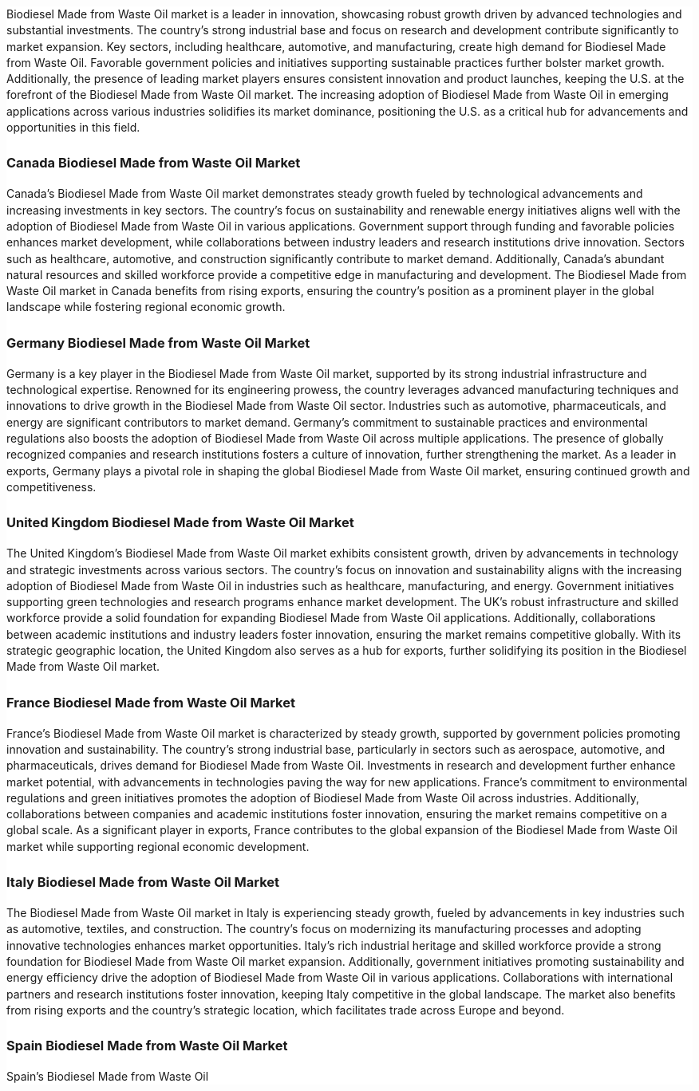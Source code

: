 Biodiesel Made from Waste Oil market is a leader in innovation, showcasing robust growth driven by advanced technologies and substantial investments. The country&rsquo;s strong industrial base and focus on research and development contribute significantly to market expansion. Key sectors, including healthcare, automotive, and manufacturing, create high demand for Biodiesel Made from Waste Oil. Favorable government policies and initiatives supporting sustainable practices further bolster market growth. Additionally, the presence of leading market players ensures consistent innovation and product launches, keeping the U.S. at the forefront of the Biodiesel Made from Waste Oil market. The increasing adoption of Biodiesel Made from Waste Oil in emerging applications across various industries solidifies its market dominance, positioning the U.S. as a critical hub for advancements and opportunities in this field.</p><h3>Canada Biodiesel Made from Waste Oil Market</h3><p>Canada&rsquo;s Biodiesel Made from Waste Oil market demonstrates steady growth fueled by technological advancements and increasing investments in key sectors. The country&rsquo;s focus on sustainability and renewable energy initiatives aligns well with the adoption of Biodiesel Made from Waste Oil in various applications. Government support through funding and favorable policies enhances market development, while collaborations between industry leaders and research institutions drive innovation. Sectors such as healthcare, automotive, and construction significantly contribute to market demand. Additionally, Canada&rsquo;s abundant natural resources and skilled workforce provide a competitive edge in manufacturing and development. The Biodiesel Made from Waste Oil market in Canada benefits from rising exports, ensuring the country&rsquo;s position as a prominent player in the global landscape while fostering regional economic growth.</p><h3>Germany Biodiesel Made from Waste Oil Market</h3><p>Germany is a key player in the Biodiesel Made from Waste Oil market, supported by its strong industrial infrastructure and technological expertise. Renowned for its engineering prowess, the country leverages advanced manufacturing techniques and innovations to drive growth in the Biodiesel Made from Waste Oil sector. Industries such as automotive, pharmaceuticals, and energy are significant contributors to market demand. Germany&rsquo;s commitment to sustainable practices and environmental regulations also boosts the adoption of Biodiesel Made from Waste Oil across multiple applications. The presence of globally recognized companies and research institutions fosters a culture of innovation, further strengthening the market. As a leader in exports, Germany plays a pivotal role in shaping the global Biodiesel Made from Waste Oil market, ensuring continued growth and competitiveness.</p><h3>United Kingdom Biodiesel Made from Waste Oil Market</h3><p>The United Kingdom&rsquo;s Biodiesel Made from Waste Oil market exhibits consistent growth, driven by advancements in technology and strategic investments across various sectors. The country&rsquo;s focus on innovation and sustainability aligns with the increasing adoption of Biodiesel Made from Waste Oil in industries such as healthcare, manufacturing, and energy. Government initiatives supporting green technologies and research programs enhance market development. The UK&rsquo;s robust infrastructure and skilled workforce provide a solid foundation for expanding Biodiesel Made from Waste Oil applications. Additionally, collaborations between academic institutions and industry leaders foster innovation, ensuring the market remains competitive globally. With its strategic geographic location, the United Kingdom also serves as a hub for exports, further solidifying its position in the Biodiesel Made from Waste Oil market.</p><h3>France Biodiesel Made from Waste Oil Market</h3><p>France&rsquo;s Biodiesel Made from Waste Oil market is characterized by steady growth, supported by government policies promoting innovation and sustainability. The country&rsquo;s strong industrial base, particularly in sectors such as aerospace, automotive, and pharmaceuticals, drives demand for Biodiesel Made from Waste Oil. Investments in research and development further enhance market potential, with advancements in technologies paving the way for new applications. France&rsquo;s commitment to environmental regulations and green initiatives promotes the adoption of Biodiesel Made from Waste Oil across industries. Additionally, collaborations between companies and academic institutions foster innovation, ensuring the market remains competitive on a global scale. As a significant player in exports, France contributes to the global expansion of the Biodiesel Made from Waste Oil market while supporting regional economic development.</p><h3>Italy Biodiesel Made from Waste Oil Market</h3><p>The Biodiesel Made from Waste Oil market in Italy is experiencing steady growth, fueled by advancements in key industries such as automotive, textiles, and construction. The country&rsquo;s focus on modernizing its manufacturing processes and adopting innovative technologies enhances market opportunities. Italy&rsquo;s rich industrial heritage and skilled workforce provide a strong foundation for Biodiesel Made from Waste Oil market expansion. Additionally, government initiatives promoting sustainability and energy efficiency drive the adoption of Biodiesel Made from Waste Oil in various applications. Collaborations with international partners and research institutions foster innovation, keeping Italy competitive in the global landscape. The market also benefits from rising exports and the country&rsquo;s strategic location, which facilitates trade across Europe and beyond.</p><h3>Spain Biodiesel Made from Waste Oil Market</h3><p>Spain&rsquo;s Biodiesel Made from Waste Oil